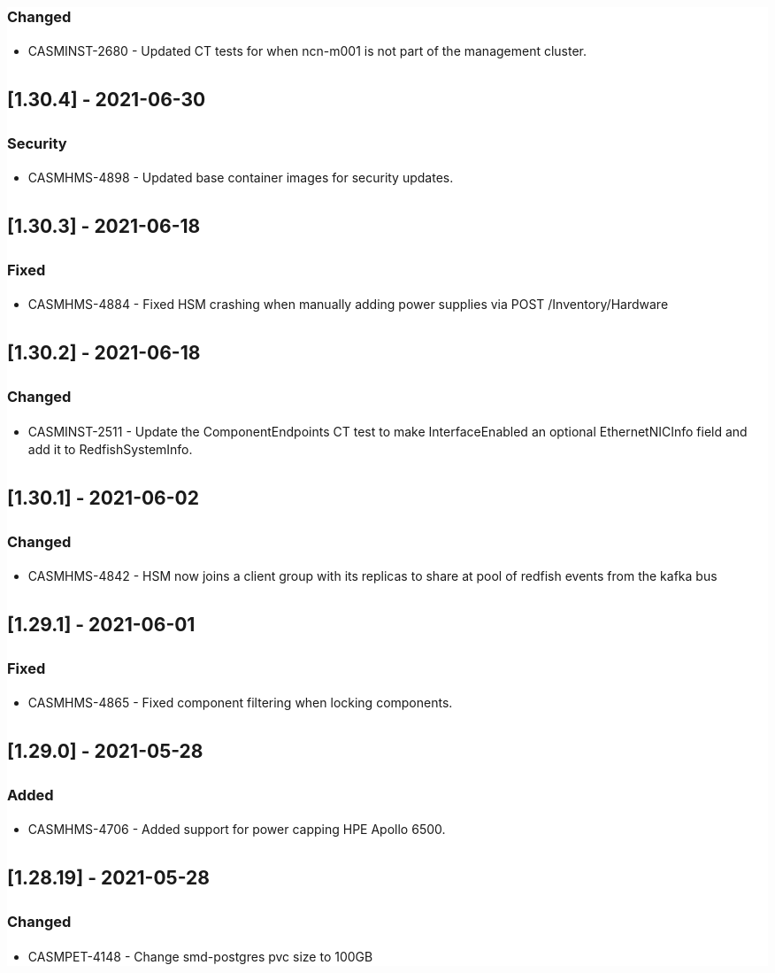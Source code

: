 ### Changed

- CASMINST-2680 - Updated CT tests for when ncn-m001 is not part of the management cluster.

## [1.30.4] - 2021-06-30

### Security

- CASMHMS-4898 - Updated base container images for security updates.

## [1.30.3] - 2021-06-18

### Fixed

- CASMHMS-4884 - Fixed HSM crashing when manually adding power supplies via POST /Inventory/Hardware

## [1.30.2] - 2021-06-18

### Changed

- CASMINST-2511 - Update the ComponentEndpoints CT test to make InterfaceEnabled an optional EthernetNICInfo field and add it to RedfishSystemInfo.

## [1.30.1] - 2021-06-02

### Changed

- CASMHMS-4842 - HSM now joins a client group with its replicas to share at pool of redfish events from the kafka bus

## [1.29.1] - 2021-06-01

### Fixed

- CASMHMS-4865 - Fixed component filtering when locking components.

## [1.29.0] - 2021-05-28

### Added

- CASMHMS-4706 - Added support for power capping HPE Apollo 6500.

## [1.28.19] - 2021-05-28

### Changed

- CASMPET-4148 - Change smd-postgres pvc size to 100GB
